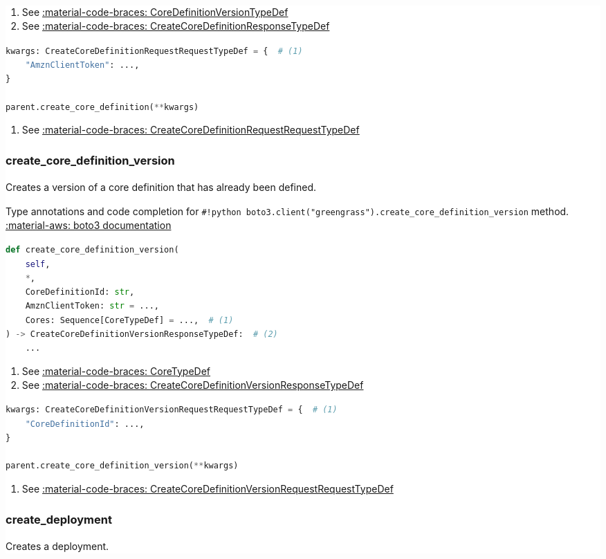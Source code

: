 1. See [:material-code-braces: CoreDefinitionVersionTypeDef](./type_defs.md#coredefinitionversiontypedef) 
2. See [:material-code-braces: CreateCoreDefinitionResponseTypeDef](./type_defs.md#createcoredefinitionresponsetypedef) 


```python title="Usage example with kwargs"
kwargs: CreateCoreDefinitionRequestRequestTypeDef = {  # (1)
    "AmznClientToken": ...,
}

parent.create_core_definition(**kwargs)
```

1. See [:material-code-braces: CreateCoreDefinitionRequestRequestTypeDef](./type_defs.md#createcoredefinitionrequestrequesttypedef) 

### create\_core\_definition\_version

Creates a version of a core definition that has already been defined.

Type annotations and code completion for `#!python boto3.client("greengrass").create_core_definition_version` method.
[:material-aws: boto3 documentation](https://boto3.amazonaws.com/v1/documentation/api/latest/reference/services/greengrass.html#Greengrass.Client.create_core_definition_version)

```python title="Method definition"
def create_core_definition_version(
    self,
    *,
    CoreDefinitionId: str,
    AmznClientToken: str = ...,
    Cores: Sequence[CoreTypeDef] = ...,  # (1)
) -> CreateCoreDefinitionVersionResponseTypeDef:  # (2)
    ...
```

1. See [:material-code-braces: CoreTypeDef](./type_defs.md#coretypedef) 
2. See [:material-code-braces: CreateCoreDefinitionVersionResponseTypeDef](./type_defs.md#createcoredefinitionversionresponsetypedef) 


```python title="Usage example with kwargs"
kwargs: CreateCoreDefinitionVersionRequestRequestTypeDef = {  # (1)
    "CoreDefinitionId": ...,
}

parent.create_core_definition_version(**kwargs)
```

1. See [:material-code-braces: CreateCoreDefinitionVersionRequestRequestTypeDef](./type_defs.md#createcoredefinitionversionrequestrequesttypedef) 

### create\_deployment

Creates a deployment.
